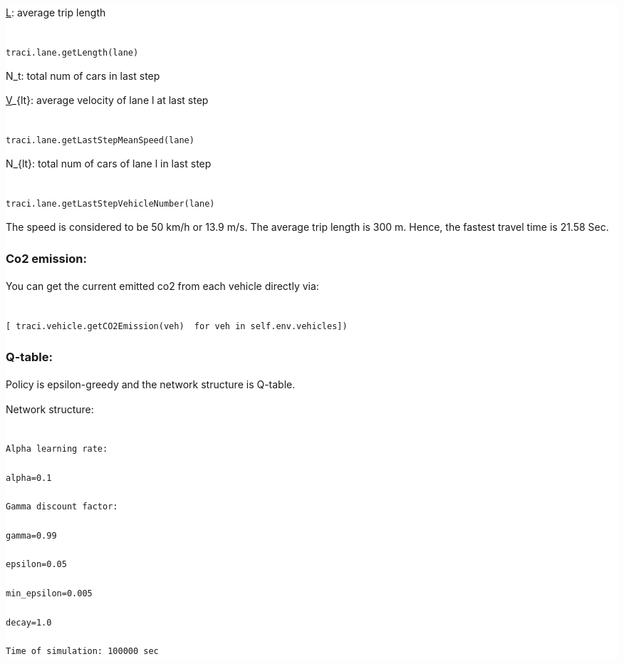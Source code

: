 <span style="text-decoration:underline;">L</span>: average trip length
```

traci.lane.getLength(lane)
```

N_t: total num of cars in last step

<span style="text-decoration:underline;">V</span>_{lt}: average velocity of lane l at last step
```

traci.lane.getLastStepMeanSpeed(lane)
```

N_{lt}: total num of cars of lane l in last step
```

traci.lane.getLastStepVehicleNumber(lane)
```

The speed is considered to be 50 km/h or 13.9 m/s. The average trip length is 300 m. Hence, the fastest travel time is 21.58 Sec.


### Co2 emission:

You can get the current emitted co2 from each vehicle directly via:
```

[ traci.vehicle.getCO2Emission(veh)  for veh in self.env.vehicles])
```

### Q-table:

Policy is epsilon-greedy and the network structure is Q-table.

Network structure:
```

Alpha learning rate:

alpha=0.1

Gamma discount factor: 

gamma=0.99

epsilon=0.05

min_epsilon=0.005

decay=1.0

Time of simulation: 100000 sec
```

